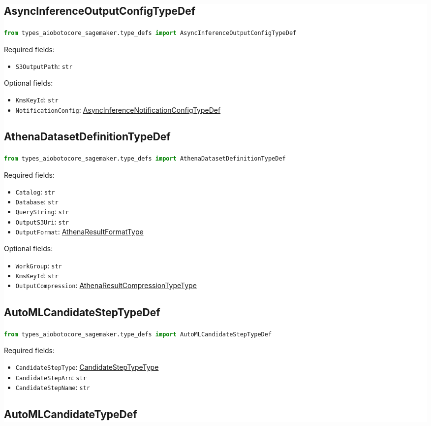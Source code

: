 ## AsyncInferenceOutputConfigTypeDef

```python
from types_aiobotocore_sagemaker.type_defs import AsyncInferenceOutputConfigTypeDef
```

Required fields:

- `S3OutputPath`: `str`

Optional fields:

- `KmsKeyId`: `str`
- `NotificationConfig`:
  [AsyncInferenceNotificationConfigTypeDef](./type_defs.md#asyncinferencenotificationconfigtypedef)

<a id="athenadatasetdefinitiontypedef"></a>

## AthenaDatasetDefinitionTypeDef

```python
from types_aiobotocore_sagemaker.type_defs import AthenaDatasetDefinitionTypeDef
```

Required fields:

- `Catalog`: `str`
- `Database`: `str`
- `QueryString`: `str`
- `OutputS3Uri`: `str`
- `OutputFormat`:
  [AthenaResultFormatType](./literals.md#athenaresultformattype)

Optional fields:

- `WorkGroup`: `str`
- `KmsKeyId`: `str`
- `OutputCompression`:
  [AthenaResultCompressionTypeType](./literals.md#athenaresultcompressiontypetype)

<a id="automlcandidatesteptypedef"></a>

## AutoMLCandidateStepTypeDef

```python
from types_aiobotocore_sagemaker.type_defs import AutoMLCandidateStepTypeDef
```

Required fields:

- `CandidateStepType`:
  [CandidateStepTypeType](./literals.md#candidatesteptypetype)
- `CandidateStepArn`: `str`
- `CandidateStepName`: `str`

<a id="automlcandidatetypedef"></a>

## AutoMLCandidateTypeDef
